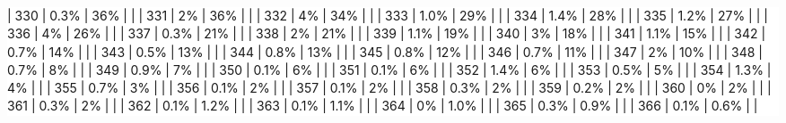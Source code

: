 | 330 | 0.3% | 36% |  |
| 331 | 2% | 36% |  |
| 332 | 4% | 34% |  |
| 333 | 1.0% | 29% |  |
| 334 | 1.4% | 28% |  |
| 335 | 1.2% | 27% |  |
| 336 | 4% | 26% |  |
| 337 | 0.3% | 21% |  |
| 338 | 2% | 21% |  |
| 339 | 1.1% | 19% |  |
| 340 | 3% | 18% |  |
| 341 | 1.1% | 15% |  |
| 342 | 0.7% | 14% |  |
| 343 | 0.5% | 13% |  |
| 344 | 0.8% | 13% |  |
| 345 | 0.8% | 12% |  |
| 346 | 0.7% | 11% |  |
| 347 | 2% | 10% |  |
| 348 | 0.7% | 8% |  |
| 349 | 0.9% | 7% |  |
| 350 | 0.1% | 6% |  |
| 351 | 0.1% | 6% |  |
| 352 | 1.4% | 6% |  |
| 353 | 0.5% | 5% |  |
| 354 | 1.3% | 4% |  |
| 355 | 0.7% | 3% |  |
| 356 | 0.1% | 2% |  |
| 357 | 0.1% | 2% |  |
| 358 | 0.3% | 2% |  |
| 359 | 0.2% | 2% |  |
| 360 | 0% | 2% |  |
| 361 | 0.3% | 2% |  |
| 362 | 0.1% | 1.2% |  |
| 363 | 0.1% | 1.1% |  |
| 364 | 0% | 1.0% |  |
| 365 | 0.3% | 0.9% |  |
| 366 | 0.1% | 0.6% |  |